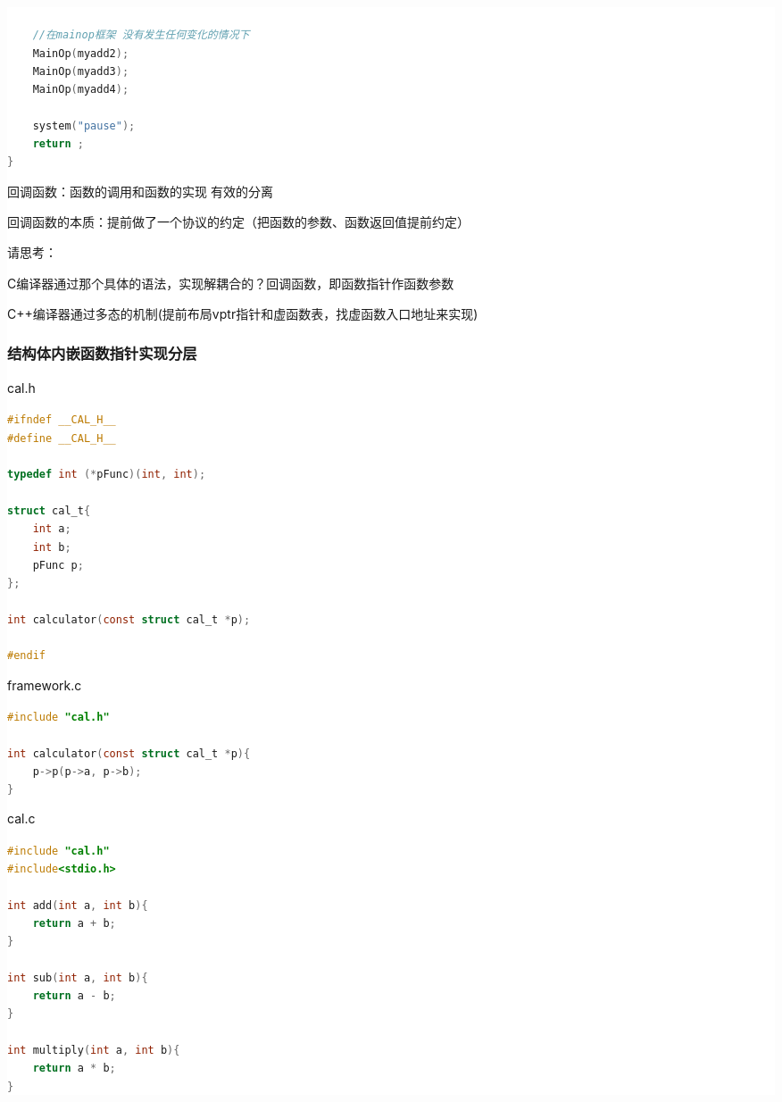 ```c

	//在mainop框架 没有发生任何变化的情况下
	MainOp(myadd2);
	MainOp(myadd3);
	MainOp(myadd4);

	system("pause");
	return ;
}
```
回调函数：函数的调用和函数的实现 有效的分离

回调函数的本质：提前做了一个协议的约定（把函数的参数、函数返回值提前约定）

请思考：

C编译器通过那个具体的语法，实现解耦合的？回调函数，即函数指针作函数参数

C++编译器通过多态的机制(提前布局vptr指针和虚函数表，找虚函数入口地址来实现)

### 结构体内嵌函数指针实现分层

cal.h

```c
#ifndef __CAL_H__
#define __CAL_H__

typedef int (*pFunc)(int, int);

struct cal_t{
	int a;
	int b;
	pFunc p;
};

int calculator(const struct cal_t *p);

#endif
```

framework.c

```c
#include "cal.h"

int calculator(const struct cal_t *p){
	p->p(p->a, p->b);
}
```

cal.c

```c
#include "cal.h"
#include<stdio.h>

int add(int a, int b){
	return a + b;
}

int sub(int a, int b){
	return a - b;
}

int multiply(int a, int b){
	return a * b;
}
```